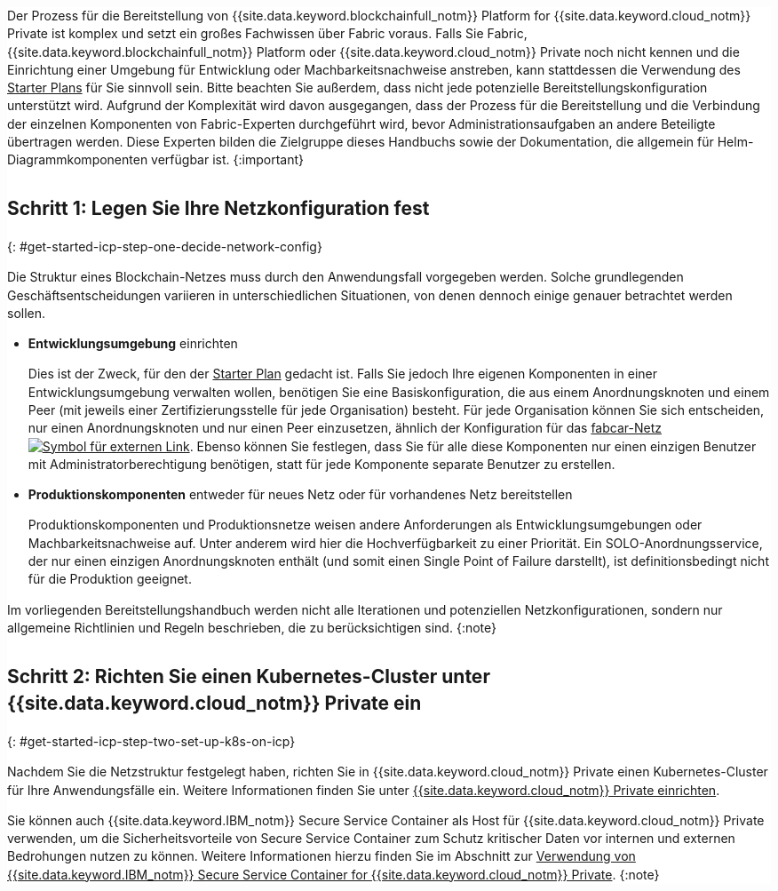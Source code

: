 Der Prozess für die Bereitstellung von {{site.data.keyword.blockchainfull_notm}} Platform for {{site.data.keyword.cloud_notm}} Private ist komplex und setzt ein großes Fachwissen über Fabric voraus. Falls Sie Fabric, {{site.data.keyword.blockchainfull_notm}} Platform oder {{site.data.keyword.cloud_notm}} Private noch nicht kennen und die Einrichtung einer Umgebung für Entwicklung oder Machbarkeitsnachweise anstreben, kann stattdessen die Verwendung des [Starter Plans](/docs/services/blockchain/starter_plan.html#starter-plan-about) für Sie sinnvoll sein. Bitte beachten Sie außerdem, dass nicht jede potenzielle Bereitstellungskonfiguration unterstützt wird. Aufgrund der Komplexität wird davon ausgegangen, dass der Prozess für die Bereitstellung und die Verbindung der einzelnen Komponenten von Fabric-Experten durchgeführt wird, bevor Administrationsaufgaben an andere Beteiligte übertragen werden. Diese Experten bilden die Zielgruppe dieses Handbuchs sowie der Dokumentation, die allgemein für Helm-Diagrammkomponenten verfügbar ist.
{:important}

## Schritt 1: Legen Sie Ihre Netzkonfiguration fest
{: #get-started-icp-step-one-decide-network-config}

Die Struktur eines Blockchain-Netzes muss durch den Anwendungsfall vorgegeben werden. Solche grundlegenden Geschäftsentscheidungen variieren in unterschiedlichen Situationen, von denen dennoch einige genauer betrachtet werden sollen.

* **Entwicklungsumgebung** einrichten

  Dies ist der Zweck, für den der [Starter Plan](/docs/services/blockchain/starter_plan.html#starter-plan-about) gedacht ist. Falls Sie jedoch Ihre eigenen Komponenten in einer Entwicklungsumgebung verwalten wollen, benötigen Sie eine Basiskonfiguration, die aus einem Anordnungsknoten und einem Peer (mit jeweils einer Zertifizierungsstelle für jede Organisation) besteht. Für jede Organisation können Sie sich entscheiden, nur einen Anordnungsknoten und nur einen Peer einzusetzen, ähnlich der Konfiguration für das [fabcar-Netz ![Symbol für externen Link](images/external_link.svg "Symbol für externen Link")](https://hyperledger-fabric.readthedocs.io/en/release-1.4/understand_fabcar_network.html). Ebenso können Sie festlegen, dass Sie für alle diese Komponenten nur einen einzigen Benutzer mit Administratorberechtigung benötigen, statt für jede Komponente separate Benutzer zu erstellen.

* **Produktionskomponenten** entweder für neues Netz oder für vorhandenes Netz bereitstellen

  Produktionskomponenten und Produktionsnetze weisen andere Anforderungen als Entwicklungsumgebungen oder Machbarkeitsnachweise auf. Unter anderem wird hier die Hochverfügbarkeit zu einer Priorität. Ein SOLO-Anordnungsservice, der nur einen einzigen Anordnungsknoten enthält (und somit einen Single Point of Failure darstellt), ist definitionsbedingt nicht für die Produktion geeignet.

Im vorliegenden Bereitstellungshandbuch werden nicht alle Iterationen und potenziellen Netzkonfigurationen, sondern nur allgemeine Richtlinien und Regeln beschrieben, die zu berücksichtigen sind.
{:note}

## Schritt 2: Richten Sie einen Kubernetes-Cluster unter {{site.data.keyword.cloud_notm}} Private ein
{: #get-started-icp-step-two-set-up-k8s-on-icp}

Nachdem Sie die Netzstruktur festgelegt haben, richten Sie in {{site.data.keyword.cloud_notm}} Private einen Kubernetes-Cluster für Ihre Anwendungsfälle ein. Weitere Informationen finden Sie unter [{{site.data.keyword.cloud_notm}} Private einrichten](/docs/services/blockchain/ICP_setup.html#icp-setup).

Sie können auch {{site.data.keyword.IBM_notm}} Secure Service Container als Host für {{site.data.keyword.cloud_notm}} Private verwenden, um die Sicherheitsvorteile von Secure Service Container zum Schutz kritischer Daten vor internen und externen Bedrohungen nutzen zu können. Weitere Informationen hierzu finden Sie im Abschnitt zur [Verwendung von {{site.data.keyword.IBM_notm}} Secure Service Container for {{site.data.keyword.cloud_notm}} Private](/docs/services/blockchain/howto/ibp-ssc-for-icp.html "Verwendung von {{site.data.keyword.IBM_notm}} Secure Service Container for {{site.data.keyword.cloud_notm}} Private").
{:note}
